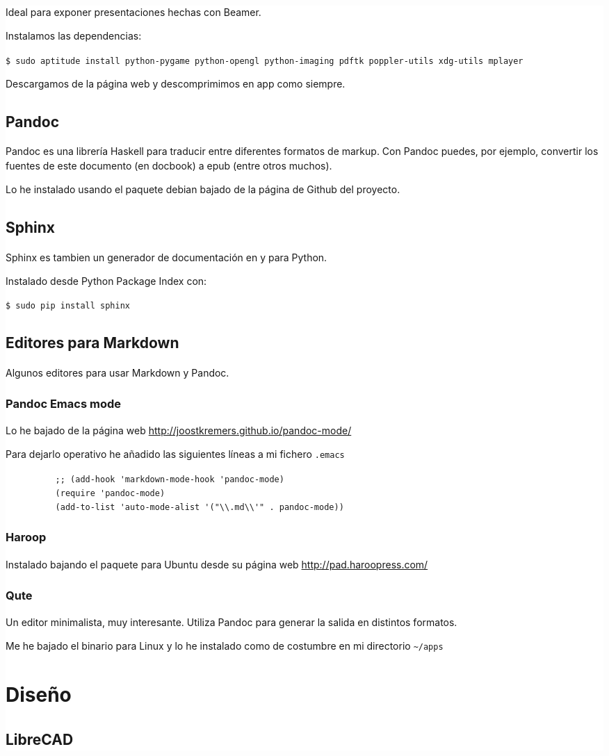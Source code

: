 Ideal para exponer presentaciones hechas con Beamer.

Instalamos las dependencias:

    $ sudo aptitude install python-pygame python-opengl python-imaging pdftk poppler-utils xdg-utils mplayer
          

Descargamos de la página web y descomprimimos en app como siempre.

Pandoc
------

Pandoc es una librería Haskell para traducir entre diferentes formatos de markup. Con Pandoc puedes, por ejemplo, convertir los fuentes de este documento (en docbook) a epub (entre otros muchos).

Lo he instalado usando el paquete debian bajado de la página de Github del proyecto.

Sphinx
------

Sphinx es tambien un generador de documentación en y para Python.

Instalado desde Python Package Index con:

    $ sudo pip install sphinx
          

Editores para Markdown
----------------------

Algunos editores para usar Markdown y Pandoc.

### Pandoc Emacs mode

Lo he bajado de la página web <http://joostkremers.github.io/pandoc-mode/>

Para dejarlo operativo he añadido las siguientes líneas a mi fichero `.emacs`

              ;; (add-hook 'markdown-mode-hook 'pandoc-mode)
              (require 'pandoc-mode)
              (add-to-list 'auto-mode-alist '("\\.md\\'" . pandoc-mode))       
            

### Haroop

Instalado bajando el paquete para Ubuntu desde su página web <http://pad.haroopress.com/>

### Qute

Un editor minimalista, muy interesante. Utiliza Pandoc para generar la salida en distintos formatos.

Me he bajado el binario para Linux y lo he instalado como de costumbre en mi directorio `~/apps`

Diseño
======

LibreCAD
--------
